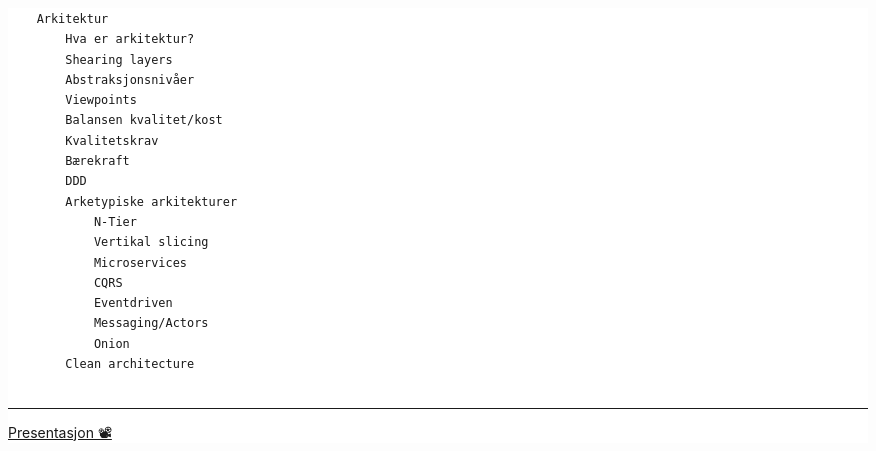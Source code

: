 ```mermaid
    Arkitektur
        Hva er arkitektur?
        Shearing layers
        Abstraksjonsnivåer
        Viewpoints
        Balansen kvalitet/kost 
        Kvalitetskrav
        Bærekraft
        DDD
        Arketypiske arkitekturer
            N-Tier
            Vertikal slicing
            Microservices
            CQRS
            Eventdriven
            Messaging/Actors
            Onion
        Clean architecture
        
```

---

[Presentasjon 📽](https://media.githubusercontent.com/media/bekk/oppdrift_backend/main/del_0/Kurspresentasjon_0.pptx)